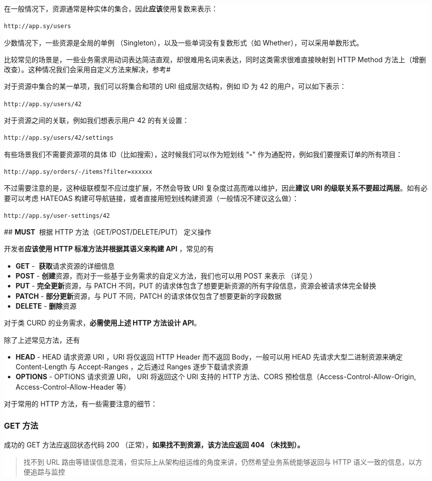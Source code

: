 在一般情况下，资源通常是种实体的集合，因此**应该**使用复数来表示：

```bash
http://app.sy/users
```

少数情况下，一些资源是全局的单例 （Singleton），以及一些单词没有复数形式（如 Whether），可以采用单数形式。

比较常见的场景是，一些业务需求用动词表达简洁直观，却很难用名词来表达，同时这类需求很难直接映射到 HTTP Method 方法上（增删改查）。这种情况我们会采用自定义方法来解决，参考#

对于资源中集合的某一单项，我们可以将集合和项的 URI 组成层次结构，例如 ID 为 42 的用户，可以如下表示：

```bash
http://app.sy/users/42
```

对于资源之间的关联，例如我们想表示用户 42 的有关设置：

```bash
http://app.sy/users/42/settings
```

有些场景我们不需要资源项的具体 ID（比如搜索），这时候我们可以作为短划线 "**\-**" 作为通配符，例如我们要搜索订单的所有项目：

```bash
http://app.sy/orders/-/items?filter=xxxxxx
```

不过需要注意的是，这种级联模型不应过度扩展，不然会导致 URI 复杂度过高而难以维护，因此**建议 URI 的级联关系不要超过两层**。如有必要可以考虑 HATEOAS 构建可导航链接，或者直接用短划线构建资源（一般情况不建议这么做）：

```bash
http://app.sy/user-settings/42
```

## **MUST**  根据 HTTP 方法（GET/POST/DELETE/PUT） 定义操作

开发者**应该使用 HTTP 标准方法并根据其语义来构建 API** ，常见的有

- **GET** -  **获取**请求资源的详细信息
- **POST** \- **创建**资源，而对于一些基于业务需求的自定义方法，我们也可以用 POST 来表示 （详见 ）
- **PUT** \- **完全更新**资源，与 PATCH 不同，PUT 的请求体包含了想要更新资源的所有字段信息，资源会被请求体完全替换
- **PATCH** - **部分更新**资源，与 PUT 不同，PATCH 的请求体仅包含了想要更新的字段数据
- **DELETE** - **删除**资源

对于类 CURD 的业务需求，**必需使用上述 HTTP 方法设计 API**。

除了上述常见方法，还有

- **HEAD** \- HEAD 请求资源 URI ，URI 将仅返回 HTTP Header 而不返回 Body，一般可以用 HEAD 先请求大型二进制资源来确定 Content-Length 与 Accept-Ranges ，之后通过 Ranges 逐步下载请求资源
- **OPTIONS** - OPTIONS 请求资源 URI， URI 将返回这个 URI 支持的 HTTP 方法、CORS 预检信息（Access-Control-Allow-Origin, Access-Control-Allow-Header 等）

对于常用的 HTTP 方法，有一些需要注意的细节：

### GET 方法

成功的 GET 方法应返回状态代码 200 （正常），**如果找不到资源，该方法应返回 404 （未找到）。**

> 找不到 URL 路由等错误信息混淆，但实际上从架构组运维的角度来讲，仍然希望业务系统能够返回与 HTTP 语义一致的信息，以方便追踪与监控
